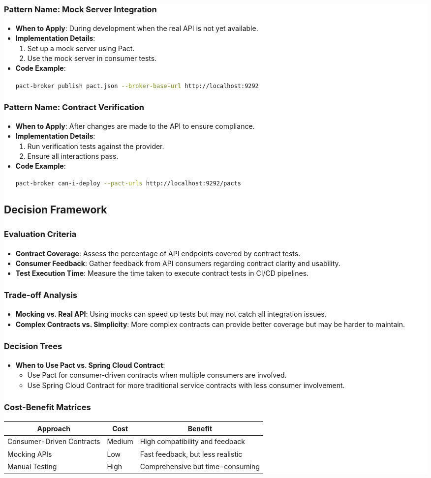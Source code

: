   ```javascript
  ```

### Pattern Name: Mock Server Integration
- **When to Apply**: During development when the real API is not yet available.
- **Implementation Details**: 
  1. Set up a mock server using Pact.
  2. Use the mock server in consumer tests.
- **Code Example**:
  ```bash
  pact-broker publish pact.json --broker-base-url http://localhost:9292
  ```

### Pattern Name: Contract Verification
- **When to Apply**: After changes are made to the API to ensure compliance.
- **Implementation Details**: 
  1. Run verification tests against the provider.
  2. Ensure all interactions pass.
- **Code Example**:
  ```bash
  pact-broker can-i-deploy --pact-urls http://localhost:9292/pacts
  ```

## Decision Framework

### Evaluation Criteria
- **Contract Coverage**: Assess the percentage of API endpoints covered by contract tests.
- **Consumer Feedback**: Gather feedback from API consumers regarding contract clarity and usability.
- **Test Execution Time**: Measure the time taken to execute contract tests in CI/CD pipelines.

### Trade-off Analysis
- **Mocking vs. Real API**: Using mocks can speed up tests but may not catch all integration issues.
- **Complex Contracts vs. Simplicity**: More complex contracts can provide better coverage but may be harder to maintain.

### Decision Trees
- **When to Use Pact vs. Spring Cloud Contract**:
  - Use Pact for consumer-driven contracts when multiple consumers are involved.
  - Use Spring Cloud Contract for more traditional service contracts with less consumer involvement.

### Cost-Benefit Matrices
| Approach                  | Cost         | Benefit                           |
|--------------------------|--------------|-----------------------------------|
| Consumer-Driven Contracts | Medium       | High compatibility and feedback    |
| Mocking APIs             | Low          | Fast feedback, but less realistic |
| Manual Testing            | High         | Comprehensive but time-consuming   |
